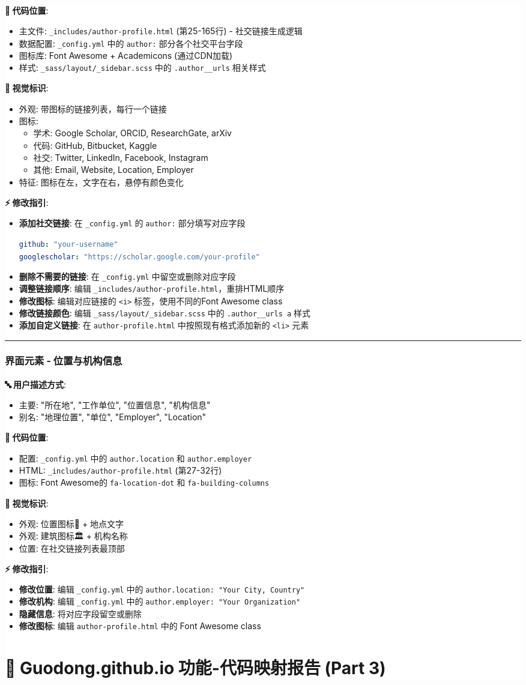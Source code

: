 **📍 代码位置**:
- 主文件: `_includes/author-profile.html` (第25-165行) - 社交链接生成逻辑
- 数据配置: `_config.yml` 中的 `author:` 部分各个社交平台字段
- 图标库: Font Awesome + Academicons (通过CDN加载)
- 样式: `_sass/layout/_sidebar.scss` 中的 `.author__urls` 相关样式

**🎨 视觉标识**:
- 外观: 带图标的链接列表，每行一个链接
- 图标: 
  - 学术: Google Scholar, ORCID, ResearchGate, arXiv
  - 代码: GitHub, Bitbucket, Kaggle
  - 社交: Twitter, LinkedIn, Facebook, Instagram
  - 其他: Email, Website, Location, Employer
- 特征: 图标在左，文字在右，悬停有颜色变化

**⚡ 修改指引**:
- **添加社交链接**: 在 `_config.yml` 的 `author:` 部分填写对应字段
  ```yaml
  github: "your-username"
  googlescholar: "https://scholar.google.com/your-profile"
  ```
- **删除不需要的链接**: 在 `_config.yml` 中留空或删除对应字段
- **调整链接顺序**: 编辑 `_includes/author-profile.html`，重排HTML顺序
- **修改图标**: 编辑对应链接的 `<i>` 标签，使用不同的Font Awesome class
- **修改链接颜色**: 编辑 `_sass/layout/_sidebar.scss` 中的 `.author__urls a` 样式
- **添加自定义链接**: 在 `author-profile.html` 中按照现有格式添加新的 `<li>` 元素

---

### 界面元素 - 位置与机构信息

**🔤 用户描述方式**:
- 主要: "所在地", "工作单位", "位置信息", "机构信息"
- 别名: "地理位置", "单位", "Employer", "Location"

**📍 代码位置**:
- 配置: `_config.yml` 中的 `author.location` 和 `author.employer`
- HTML: `_includes/author-profile.html` (第27-32行)
- 图标: Font Awesome的 `fa-location-dot` 和 `fa-building-columns`

**🎨 视觉标识**:
- 外观: 位置图标📍 + 地点文字
- 外观: 建筑图标🏛️ + 机构名称
- 位置: 在社交链接列表最顶部

**⚡ 修改指引**:
- **修改位置**: 编辑 `_config.yml` 中的 `author.location: "Your City, Country"`
- **修改机构**: 编辑 `_config.yml` 中的 `author.employer: "Your Organization"`
- **隐藏信息**: 将对应字段留空或删除
- **修改图标**: 编辑 `author-profile.html` 中的 Font Awesome class


# 📂 Guodong.github.io 功能-代码映射报告 (Part 3)
